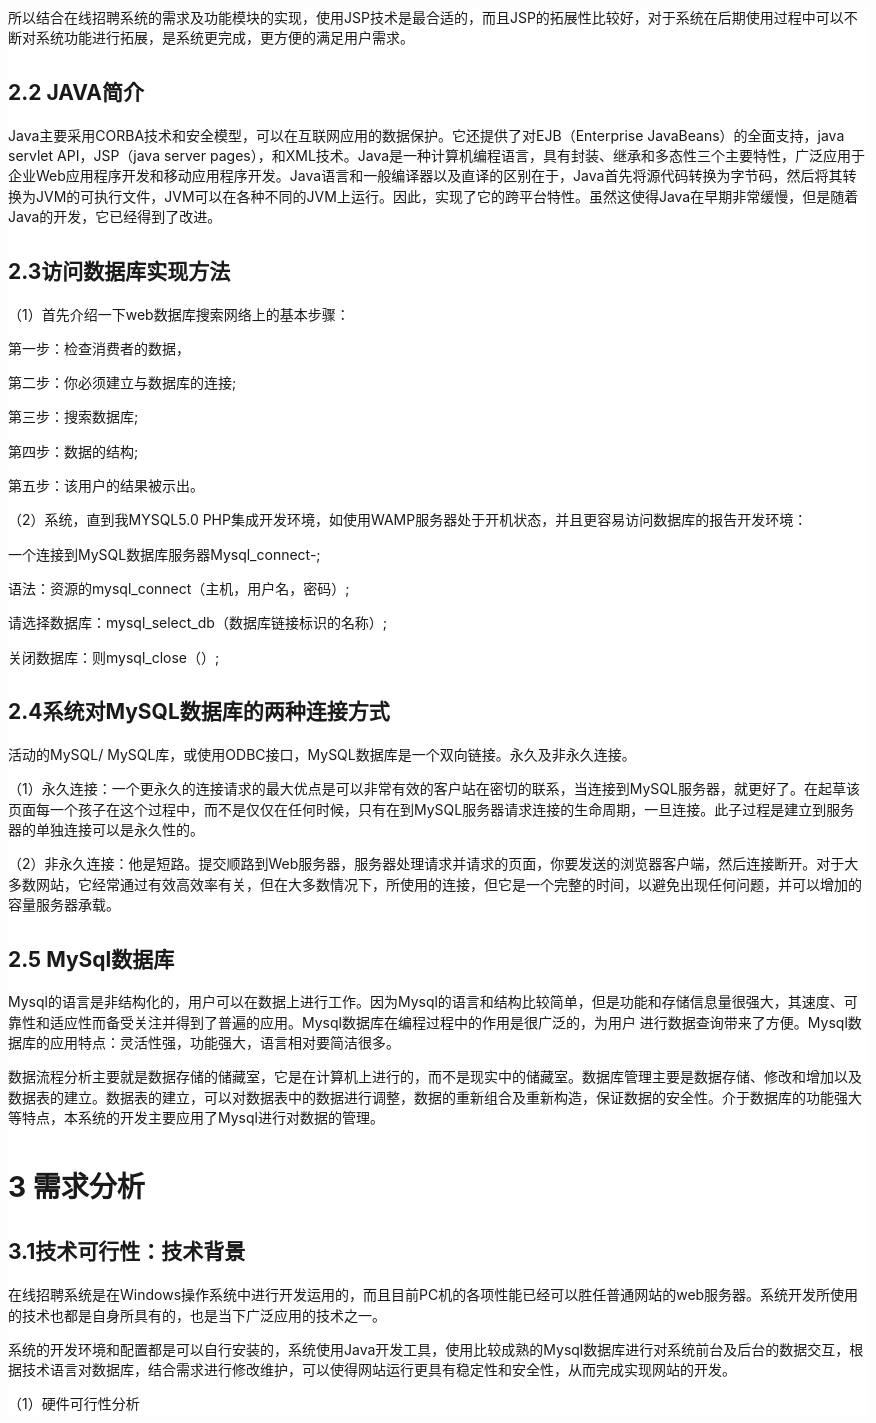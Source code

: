 所以结合在线招聘系统的需求及功能模块的实现，使用JSP技术是最合适的，而且JSP的拓展性比较好，对于系统在后期使用过程中可以不断对系统功能进行拓展，是系统更完成，更方便的满足用户需求。

## 2.2 JAVA简介
Java主要采用CORBA技术和安全模型，可以在互联网应用的数据保护。它还提供了对EJB（Enterprise JavaBeans）的全面支持，java servlet API，JSP（java server pages），和XML技术。Java是一种计算机编程语言，具有封装、继承和多态性三个主要特性，广泛应用于企业Web应用程序开发和移动应用程序开发。Java语言和一般编译器以及直译的区别在于，Java首先将源代码转换为字节码，然后将其转换为JVM的可执行文件，JVM可以在各种不同的JVM上运行。因此，实现了它的跨平台特性。虽然这使得Java在早期非常缓慢，但是随着Java的开发，它已经得到了改进。
## 2.3访问数据库实现方法
（1）首先介绍一下web数据库搜索网络上的基本步骤：

第一步：检查消费者的数据，

第二步：你必须建立与数据库的连接;

第三步：搜索数据库;

第四步：数据的结构;

第五步：该用户的结果被示出。

（2）系统，直到我MYSQL5.0 PHP集成开发环境，如使用WAMP服务器处于开机状态，并且更容易访问数据库的报告开发环境：

一个连接到MySQL数据库服务器Mysql\_connect-;

语法：资源的mysql\_connect（主机，用户名，密码）;

请选择数据库：mysql\_select\_db（数据库链接标识的名称）;

关闭数据库：则mysql\_close（）;
## 2.4系统对MySQL数据库的两种连接方式
活动的MySQL/ MySQL库，或使用ODBC接口，MySQL数据库是一个双向链接。永久及非永久连接。

（1）永久连接：一个更永久的连接请求的最大优点是可以非常有效的客户站在密切的联系，当连接到MySQL服务器，就更好了。在起草该页面每一个孩子在这个过程中，而不是仅仅在任何时候，只有在到MySQL服务器请求连接的生命周期，一旦连接。此子过程是建立到服务器的单独连接可以是永久性的。

（2）非永久连接：他是短路。提交顺路到Web服务器，服务器处理请求并请求的页面，你要发送的浏览器客户端，然后连接断开。对于大多数网站，它经常通过有效高效率有关，但在大多数情况下，所使用的连接，但它是一个完整的时间，以避免出现任何问题，并可以增加的容量服务器承载。
## 2.5 MySql数据库
Mysql的语言是非结构化的，用户可以在数据上进行工作。因为Mysql的语言和结构比较简单，但是功能和存储信息量很强大，其速度、可靠性和适应性而备受关注并得到了普遍的应用。Mysql数据库在编程过程中的作用是很广泛的，为用户 进行数据查询带来了方便。Mysql数据库的应用特点：灵活性强，功能强大，语言相对要简洁很多。 

数据流程分析主要就是数据存储的储藏室，它是在计算机上进行的，而不是现实中的储藏室。数据库管理主要是数据存储、修改和增加以及数据表的建立。数据表的建立，可以对数据表中的数据进行调整，数据的重新组合及重新构造，保证数据的安全性。介于数据库的功能强大等特点，本系统的开发主要应用了Mysql进行对数据的管理。
# 3 需求分析
## 3.1技术可行性：技术背景     
在线招聘系统是在Windows操作系统中进行开发运用的，而且目前PC机的各项性能已经可以胜任普通网站的web服务器。系统开发所使用的技术也都是自身所具有的，也是当下广泛应用的技术之一。

系统的开发环境和配置都是可以自行安装的，系统使用Java开发工具，使用比较成熟的Mysql数据库进行对系统前台及后台的数据交互，根据技术语言对数据库，结合需求进行修改维护，可以使得网站运行更具有稳定性和安全性，从而完成实现网站的开发。

（1）硬件可行性分析
